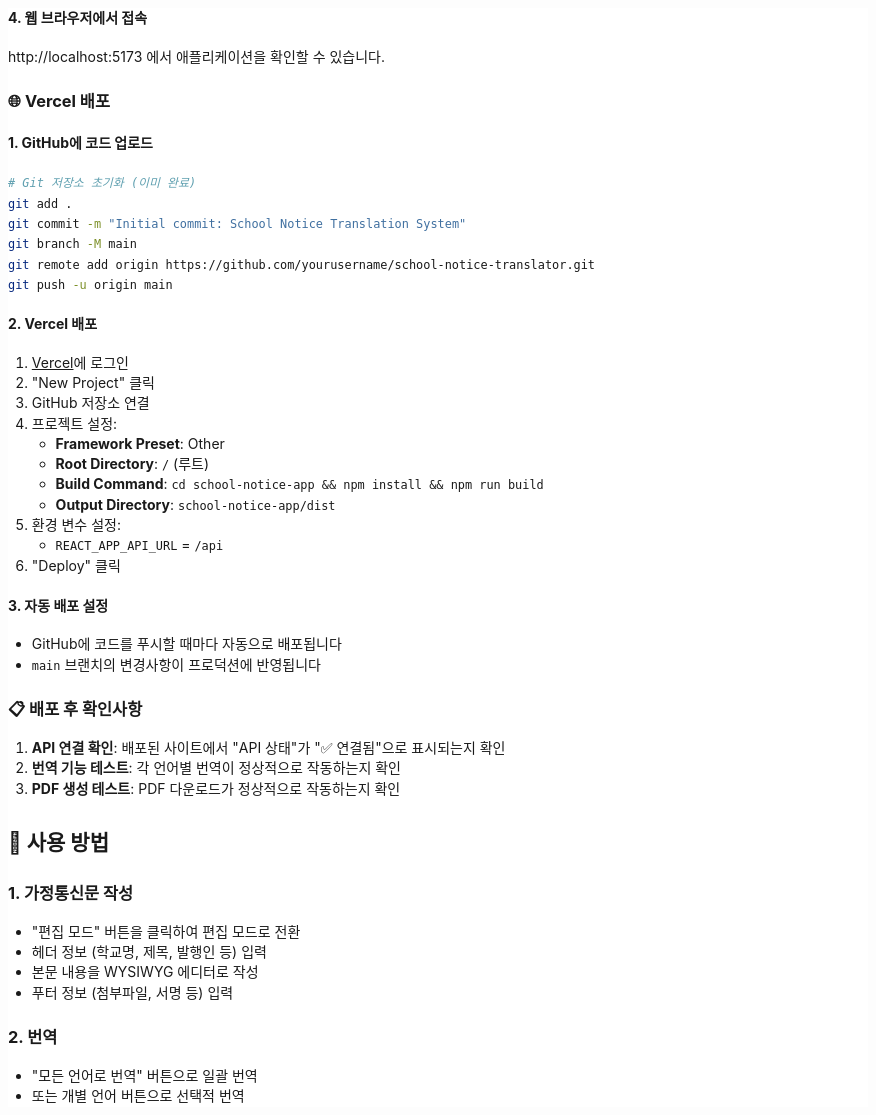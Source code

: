 #### 4. 웹 브라우저에서 접속
http://localhost:5173 에서 애플리케이션을 확인할 수 있습니다.

### 🌐 Vercel 배포

#### 1. GitHub에 코드 업로드
```bash
# Git 저장소 초기화 (이미 완료)
git add .
git commit -m "Initial commit: School Notice Translation System"
git branch -M main
git remote add origin https://github.com/yourusername/school-notice-translator.git
git push -u origin main
```

#### 2. Vercel 배포
1. [Vercel](https://vercel.com)에 로그인
2. "New Project" 클릭
3. GitHub 저장소 연결
4. 프로젝트 설정:
   - **Framework Preset**: Other
   - **Root Directory**: `/` (루트)
   - **Build Command**: `cd school-notice-app && npm install && npm run build`
   - **Output Directory**: `school-notice-app/dist`
5. 환경 변수 설정:
   - `REACT_APP_API_URL` = `/api`
6. "Deploy" 클릭

#### 3. 자동 배포 설정
- GitHub에 코드를 푸시할 때마다 자동으로 배포됩니다
- `main` 브랜치의 변경사항이 프로덕션에 반영됩니다

### 📋 배포 후 확인사항

1. **API 연결 확인**: 배포된 사이트에서 "API 상태"가 "✅ 연결됨"으로 표시되는지 확인
2. **번역 기능 테스트**: 각 언어별 번역이 정상적으로 작동하는지 확인
3. **PDF 생성 테스트**: PDF 다운로드가 정상적으로 작동하는지 확인

## 📖 사용 방법

### 1. 가정통신문 작성
- "편집 모드" 버튼을 클릭하여 편집 모드로 전환
- 헤더 정보 (학교명, 제목, 발행인 등) 입력
- 본문 내용을 WYSIWYG 에디터로 작성
- 푸터 정보 (첨부파일, 서명 등) 입력

### 2. 번역
- "모든 언어로 번역" 버튼으로 일괄 번역
- 또는 개별 언어 버튼으로 선택적 번역
